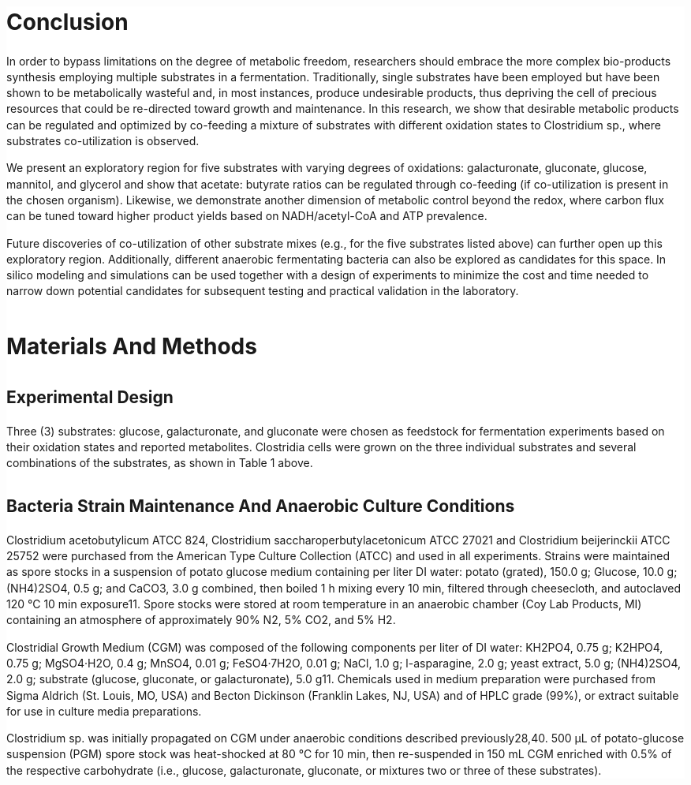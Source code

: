 # Conclusion

In order to bypass limitations on the degree of metabolic freedom, researchers should embrace the more complex bio-products synthesis employing multiple substrates in a fermentation. Traditionally, single substrates have been employed but have been shown to be metabolically wasteful and, in most instances, produce undesirable products, thus depriving the cell of precious resources that could be re-directed toward growth and maintenance. In this research, we show that desirable metabolic products can be regulated and optimized by co-feeding a mixture of substrates with different oxidation states to Clostridium sp., where substrates co-utilization is observed.

We present an exploratory region for five substrates with varying degrees of oxidations: galacturonate, gluconate, glucose, mannitol, and glycerol and show that acetate: butyrate ratios can be regulated through co-feeding (if co-utilization is present in the chosen organism). Likewise, we demonstrate another dimension of metabolic control beyond the redox, where carbon flux can be tuned toward higher product yields based on NADH/acetyl-CoA and ATP prevalence.

Future discoveries of co-utilization of other substrate mixes (e.g., for the five substrates listed above) can further open up this exploratory region. Additionally, different anaerobic fermentating bacteria can also be explored as candidates for this space. In silico modeling and simulations can be used together with a design of experiments to minimize the cost and time needed to narrow down potential candidates for subsequent testing and practical validation in the laboratory.

# Materials And Methods

## Experimental Design

Three (3) substrates: glucose, galacturonate, and gluconate were chosen as feedstock for fermentation experiments based on their oxidation states and reported metabolites. Clostridia cells were grown on the three individual substrates and several combinations of the substrates, as shown in Table 1 above.

## Bacteria Strain Maintenance And Anaerobic Culture Conditions

Clostridium acetobutylicum ATCC 824, Clostridium saccharoperbutylacetonicum ATCC 27021 and Clostridium beijerinckii ATCC 25752 were purchased from the American Type Culture Collection (ATCC) and used in all experiments. Strains were maintained as spore stocks in a suspension of potato glucose medium containing per liter DI water: potato (grated), 150.0 g; Glucose, 10.0 g; (NH4)2SO4, 0.5 g; and CaCO3, 3.0 g combined, then boiled 1 h mixing every 10 min, filtered through cheesecloth, and autoclaved 120 °C 10 min exposure11. Spore stocks were stored at room temperature in an anaerobic chamber (Coy Lab Products, MI) containing an atmosphere of approximately 90% N2, 5% CO2, and 5% H2.

Clostridial Growth Medium (CGM) was composed of the following components per liter of DI water: KH2PO4, 0.75 g; K2HPO4, 0.75 g; MgSO4·H2O, 0.4 g; MnSO4, 0.01 g; FeSO4·7H2O, 0.01 g; NaCl, 1.0 g; l-asparagine, 2.0 g; yeast extract, 5.0 g; (NH4)2SO4, 2.0 g; substrate (glucose, gluconate, or galacturonate), 5.0 g11. Chemicals used in medium preparation were purchased from Sigma Aldrich (St. Louis, MO, USA) and Becton Dickinson (Franklin Lakes, NJ, USA) and of HPLC grade (99%), or extract suitable for use in culture media preparations.

Clostridium sp. was initially propagated on CGM under anaerobic conditions described previously28,40. 500 µL of potato-glucose suspension (PGM) spore stock was heat-shocked at 80 °C for 10 min, then re-suspended in 150 mL CGM enriched with 0.5% of the respective carbohydrate (i.e., glucose, galacturonate, gluconate, or mixtures two or three of these substrates).
